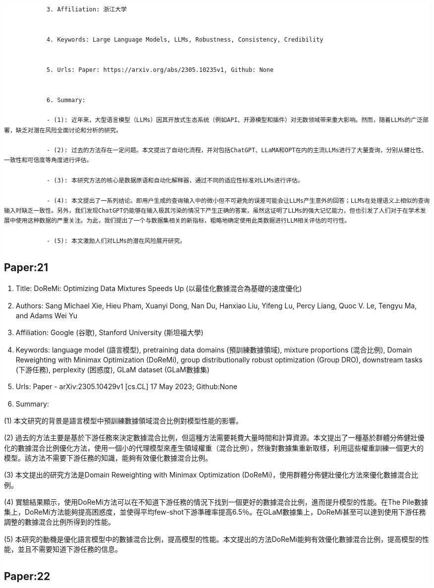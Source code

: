 
                3. Affiliation: 浙江大学


                4. Keywords: Large Language Models, LLMs, Robustness, Consistency, Credibility


                5. Urls: Paper: https://arxiv.org/abs/2305.10235v1, Github: None


                6. Summary: 

                - (1): 近年来，大型语言模型（LLMs）因其开放式生态系统（例如API、开源模型和插件）对无数领域带来重大影响。然而，随着LLMs的广泛部署，缺乏对潜在风险全面讨论和分析的研究。

                - (2): 过去的方法存在一定问题。本文提出了自动化流程，并对包括ChatGPT、LLaMA和OPT在内的主流LLMs进行了大量查询，分别从健壮性、一致性和可信度等角度进行评估。

                - (3): 本研究方法的核心是数据原语和自动化解释器，通过不同的适应性标准对LLMs进行评估。

                - (4): 本文提出了一系列结论。即用户生成的查询输入中的微小但不可避免的误差可能会让LLMs产生意外的回答；LLMs在处理语义上相似的查询输入时缺乏一致性。另外，我们发现ChatGPT仍能够在输入极其污染的情况下产生正确的答案，虽然这证明了LLMs的强大记忆能力，但也引发了人们对于在学术发展中使用这种数据的严重关注。为此，我们提出了一个与数据集相关的新指标，粗略地确定使用此类数据进行LLM相关评估的可行性。

                - (5): 本文激励人们对LLMs的潜在风险展开研究。




 ## Paper:21




1. Title: DoReMi: Optimizing Data Mixtures Speeds Up (以最佳化數據混合為基礎的速度優化)

2. Authors: Sang Michael Xie, Hieu Pham, Xuanyi Dong, Nan Du, Hanxiao Liu, Yifeng Lu, Percy Liang, Quoc V. Le, Tengyu Ma, and Adams Wei Yu

3. Affiliation: Google (谷歌), Stanford University (斯坦福大學)

4. Keywords: language model (語言模型), pretraining data domains (預訓練數據領域), mixture proportions (混合比例), Domain Reweighting with Minimax Optimization (DoReMi), group distributionally robust optimization (Group DRO), downstream tasks (下游任務), perplexity (困惑度), GLaM dataset (GLaM數據集)

5. Urls: Paper - arXiv:2305.10429v1 [cs.CL] 17 May 2023; Github:None

6. Summary: 

(1) 本文研究的背景是語言模型中預訓練數據領域混合比例對模型性能的影響。

(2) 過去的方法主要是基於下游任務來決定數據混合比例，但這種方法需要耗費大量時間和計算資源。本文提出了一種基於群體分佈健壯優化的數據混合比例優化方法，使用一個小的代理模型來產生領域權重（混合比例），然後對數據集重新取樣，利用這些權重訓練一個更大的模型。該方法不需要下游任務的知識，能夠有效優化數據混合比例。

(3) 本文提出的研究方法是Domain Reweighting with Minimax Optimization (DoReMi)，使用群體分佈健壯優化方法來優化數據混合比例。

(4) 實驗結果顯示，使用DoReMi方法可以在不知道下游任務的情況下找到一個更好的數據混合比例，進而提升模型的性能。在The Pile數據集上，DoReMi方法能夠提高困惑度，並使得平均few-shot下游準確率提高6.5％。在GLaM數據集上，DoReMi甚至可以達到使用下游任務調整的數據混合比例所得到的性能。

(5) 本研究的動機是優化語言模型中的數據混合比例，提高模型的性能。本文提出的方法DoReMi能夠有效優化數據混合比例，提高模型的性能，並且不需要知道下游任務的信息。




 ## Paper:22

